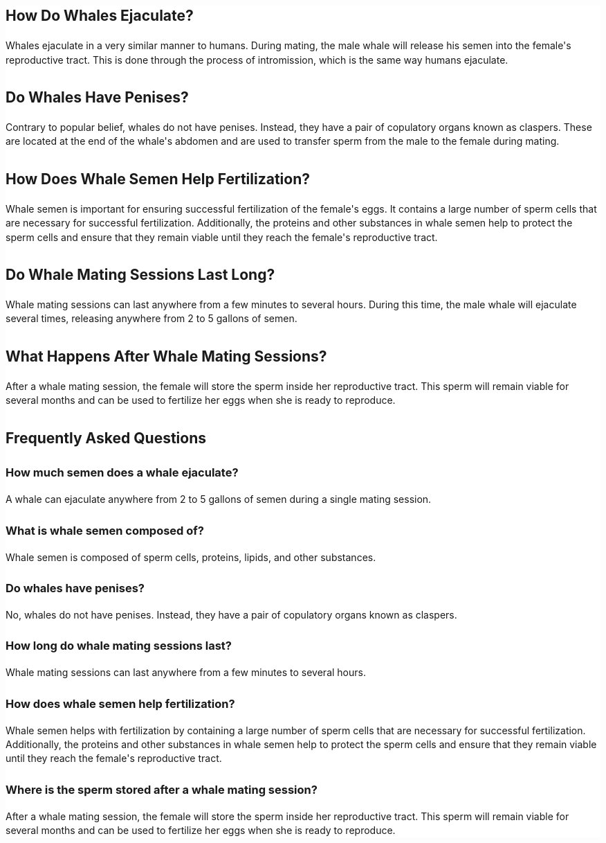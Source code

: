 <h2>How Do Whales Ejaculate?</h2>

Whales ejaculate in a very similar manner to humans. During mating, the male whale will release his semen into the female's reproductive tract. This is done through the process of intromission, which is the same way humans ejaculate.

<h2>Do Whales Have Penises?</h2>

Contrary to popular belief, whales do not have penises. Instead, they have a pair of copulatory organs known as claspers. These are located at the end of the whale's abdomen and are used to transfer sperm from the male to the female during mating.

<h2>How Does Whale Semen Help Fertilization?</h2>

Whale semen is important for ensuring successful fertilization of the female's eggs. It contains a large number of sperm cells that are necessary for successful fertilization. Additionally, the proteins and other substances in whale semen help to protect the sperm cells and ensure that they remain viable until they reach the female's reproductive tract.

<h2>Do Whale Mating Sessions Last Long?</h2>

Whale mating sessions can last anywhere from a few minutes to several hours. During this time, the male whale will ejaculate several times, releasing anywhere from 2 to 5 gallons of semen.

<h2>What Happens After Whale Mating Sessions?</h2>

After a whale mating session, the female will store the sperm inside her reproductive tract. This sperm will remain viable for several months and can be used to fertilize her eggs when she is ready to reproduce.

<h2>Frequently Asked Questions</h2>

<h3>How much semen does a whale ejaculate?</h3>

A whale can ejaculate anywhere from 2 to 5 gallons of semen during a single mating session.

<h3>What is whale semen composed of?</h3>

Whale semen is composed of sperm cells, proteins, lipids, and other substances.

<h3>Do whales have penises?</h3>

No, whales do not have penises. Instead, they have a pair of copulatory organs known as claspers. 

<h3>How long do whale mating sessions last?</h3>

Whale mating sessions can last anywhere from a few minutes to several hours. 

<h3>How does whale semen help fertilization?</h3>

Whale semen helps with fertilization by containing a large number of sperm cells that are necessary for successful fertilization. Additionally, the proteins and other substances in whale semen help to protect the sperm cells and ensure that they remain viable until they reach the female's reproductive tract.

<h3>Where is the sperm stored after a whale mating session?</h3>

After a whale mating session, the female will store the sperm inside her reproductive tract. This sperm will remain viable for several months and can be used to fertilize her eggs when she is ready to reproduce.
